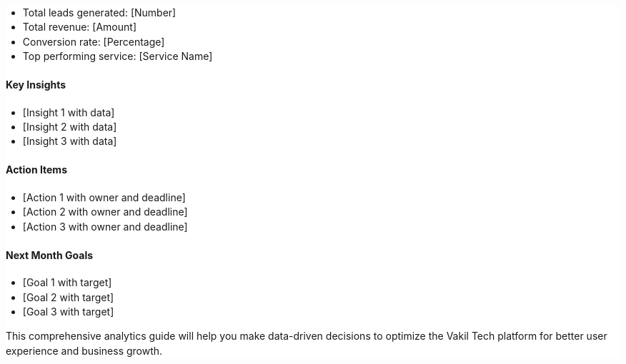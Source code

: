 - Total leads generated: [Number]
- Total revenue: [Amount]
- Conversion rate: [Percentage]
- Top performing service: [Service Name]

#### Key Insights

- [Insight 1 with data]
- [Insight 2 with data]
- [Insight 3 with data]

#### Action Items

- [Action 1 with owner and deadline]
- [Action 2 with owner and deadline]
- [Action 3 with owner and deadline]

#### Next Month Goals

- [Goal 1 with target]
- [Goal 2 with target]
- [Goal 3 with target]

This comprehensive analytics guide will help you make data-driven decisions to optimize the Vakil Tech platform for better user experience and business growth.

